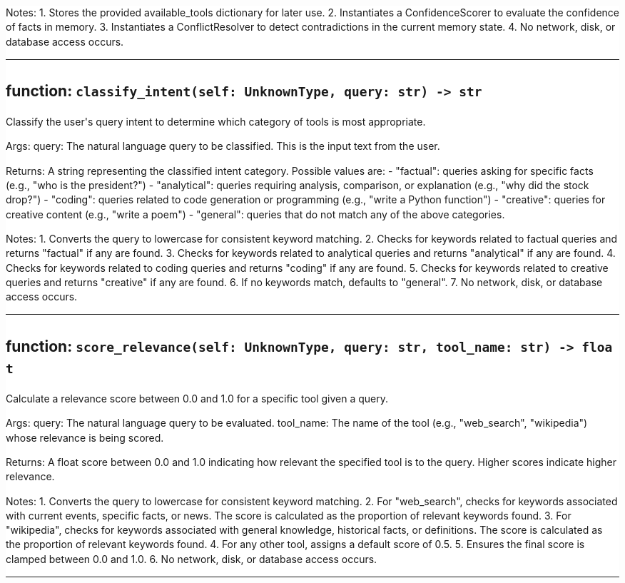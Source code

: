 Notes:
    1. Stores the provided available_tools dictionary for later use.
    2. Instantiates a ConfidenceScorer to evaluate the confidence of facts in memory.
    3. Instantiates a ConflictResolver to detect contradictions in the current memory state.
    4. No network, disk, or database access occurs.

---

## function: `classify_intent(self: UnknownType, query: str) -> str`

Classify the user's query intent to determine which category of tools is most appropriate.

Args:
    query: The natural language query to be classified. This is the input text from the user.

Returns:
    A string representing the classified intent category. Possible values are:
        - "factual": queries asking for specific facts (e.g., "who is the president?")
        - "analytical": queries requiring analysis, comparison, or explanation (e.g., "why did the stock drop?")
        - "coding": queries related to code generation or programming (e.g., "write a Python function")
        - "creative": queries for creative content (e.g., "write a poem")
        - "general": queries that do not match any of the above categories.

Notes:
    1. Converts the query to lowercase for consistent keyword matching.
    2. Checks for keywords related to factual queries and returns "factual" if any are found.
    3. Checks for keywords related to analytical queries and returns "analytical" if any are found.
    4. Checks for keywords related to coding queries and returns "coding" if any are found.
    5. Checks for keywords related to creative queries and returns "creative" if any are found.
    6. If no keywords match, defaults to "general".
    7. No network, disk, or database access occurs.

---

## function: `score_relevance(self: UnknownType, query: str, tool_name: str) -> float`

Calculate a relevance score between 0.0 and 1.0 for a specific tool given a query.

Args:
    query: The natural language query to be evaluated.
    tool_name: The name of the tool (e.g., "web_search", "wikipedia") whose relevance is being scored.

Returns:
    A float score between 0.0 and 1.0 indicating how relevant the specified tool is to the query.
    Higher scores indicate higher relevance.

Notes:
    1. Converts the query to lowercase for consistent keyword matching.
    2. For "web_search", checks for keywords associated with current events, specific facts, or news.
       The score is calculated as the proportion of relevant keywords found.
    3. For "wikipedia", checks for keywords associated with general knowledge, historical facts, or definitions.
       The score is calculated as the proportion of relevant keywords found.
    4. For any other tool, assigns a default score of 0.5.
    5. Ensures the final score is clamped between 0.0 and 1.0.
    6. No network, disk, or database access occurs.

---